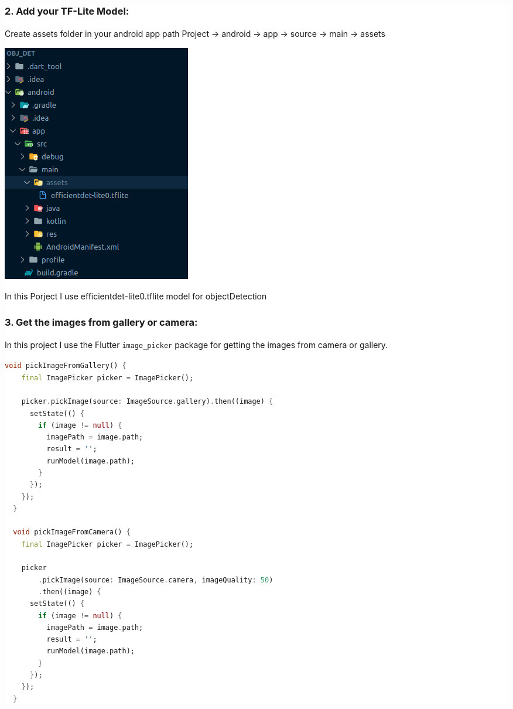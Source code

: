 ### 2. Add your TF-Lite Model:
Create assets folder in your android app path
Project -> android -> app -> source -> main -> assets

![](images/assets.png)

In this Porject I use efficientdet-lite0.tflite model for objectDetection

### 3. Get the images from gallery or camera:

In this project I use the Flutter ``` image_picker ``` package for getting the images from camera or gallery.

``` dart
void pickImageFromGallery() {
    final ImagePicker picker = ImagePicker();

    picker.pickImage(source: ImageSource.gallery).then((image) {
      setState(() {
        if (image != null) {
          imagePath = image.path;
          result = '';
          runModel(image.path);
        }
      });
    });
  }

  void pickImageFromCamera() {
    final ImagePicker picker = ImagePicker();

    picker
        .pickImage(source: ImageSource.camera, imageQuality: 50)
        .then((image) {
      setState(() {
        if (image != null) {
          imagePath = image.path;
          result = '';
          runModel(image.path);
        }
      });
    });
  }
```
